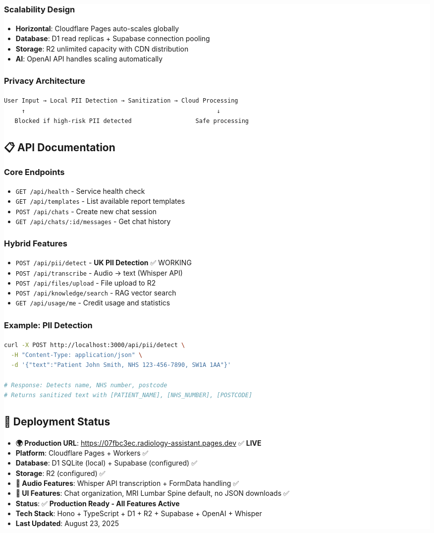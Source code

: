 ### **Scalability Design**
- **Horizontal**: Cloudflare Pages auto-scales globally
- **Database**: D1 read replicas + Supabase connection pooling
- **Storage**: R2 unlimited capacity with CDN distribution
- **AI**: OpenAI API handles scaling automatically

### **Privacy Architecture**
```
User Input → Local PII Detection → Sanitization → Cloud Processing
     ↑                                                      ↓
   Blocked if high-risk PII detected                  Safe processing
```

## 📋 **API Documentation**

### **Core Endpoints**
- `GET /api/health` - Service health check
- `GET /api/templates` - List available report templates
- `POST /api/chats` - Create new chat session
- `GET /api/chats/:id/messages` - Get chat history

### **Hybrid Features**
- `POST /api/pii/detect` - **UK PII Detection** ✅ WORKING
- `POST /api/transcribe` - Audio → text (Whisper API)
- `POST /api/files/upload` - File upload to R2
- `POST /api/knowledge/search` - RAG vector search
- `GET /api/usage/me` - Credit usage and statistics

### **Example: PII Detection**
```bash
curl -X POST http://localhost:3000/api/pii/detect \
  -H "Content-Type: application/json" \
  -d '{"text":"Patient John Smith, NHS 123-456-7890, SW1A 1AA"}'

# Response: Detects name, NHS number, postcode
# Returns sanitized text with [PATIENT_NAME], [NHS_NUMBER], [POSTCODE]
```

## 🚀 **Deployment Status**
- **🌍 Production URL**: https://07fbc3ec.radiology-assistant.pages.dev ✅ **LIVE**
- **Platform**: Cloudflare Pages + Workers ✅
- **Database**: D1 SQLite (local) + Supabase (configured) ✅
- **Storage**: R2 (configured) ✅
- **🎤 Audio Features**: Whisper API transcription + FormData handling ✅
- **📱 UI Features**: Chat organization, MRI Lumbar Spine default, no JSON downloads ✅
- **Status**: ✅ **Production Ready - All Features Active**
- **Tech Stack**: Hono + TypeScript + D1 + R2 + Supabase + OpenAI + Whisper
- **Last Updated**: August 23, 2025
